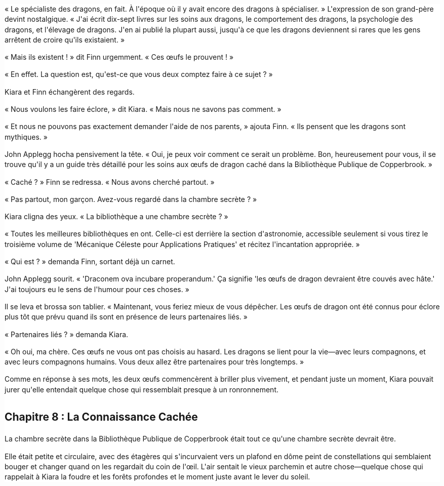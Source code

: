 « Le spécialiste des dragons, en fait. À l'époque où il y avait encore des dragons à spécialiser. » L'expression de son grand-père devint nostalgique. « J'ai écrit dix-sept livres sur les soins aux dragons, le comportement des dragons, la psychologie des dragons, et l'élevage de dragons. J'en ai publié la plupart aussi, jusqu'à ce que les dragons deviennent si rares que les gens arrêtent de croire qu'ils existaient. »

« Mais ils existent ! » dit Finn urgemment. « Ces œufs le prouvent ! »

« En effet. La question est, qu'est-ce que vous deux comptez faire à ce sujet ? »

Kiara et Finn échangèrent des regards.

« Nous voulons les faire éclore, » dit Kiara. « Mais nous ne savons pas comment. »

« Et nous ne pouvons pas exactement demander l'aide de nos parents, » ajouta Finn. « Ils pensent que les dragons sont mythiques. »

John Applegg hocha pensivement la tête. « Oui, je peux voir comment ce serait un problème. Bon, heureusement pour vous, il se trouve qu'il y a un guide très détaillé pour les soins aux œufs de dragon caché dans la Bibliothèque Publique de Copperbrook. »

« Caché ? » Finn se redressa. « Nous avons cherché partout. »

« Pas partout, mon garçon. Avez-vous regardé dans la chambre secrète ? »

Kiara cligna des yeux. « La bibliothèque a une chambre secrète ? »

« Toutes les meilleures bibliothèques en ont. Celle-ci est derrière la section d'astronomie, accessible seulement si vous tirez le troisième volume de 'Mécanique Céleste pour Applications Pratiques' et récitez l'incantation appropriée. »

« Qui est ? » demanda Finn, sortant déjà un carnet.

John Applegg sourit. « 'Draconem ova incubare properandum.' Ça signifie 'les œufs de dragon devraient être couvés avec hâte.' J'ai toujours eu le sens de l'humour pour ces choses. »

Il se leva et brossa son tablier. « Maintenant, vous feriez mieux de vous dépêcher. Les œufs de dragon ont été connus pour éclore plus tôt que prévu quand ils sont en présence de leurs partenaires liés. »

« Partenaires liés ? » demanda Kiara.

« Oh oui, ma chère. Ces œufs ne vous ont pas choisis au hasard. Les dragons se lient pour la vie—avec leurs compagnons, et avec leurs compagnons humains. Vous deux allez être partenaires pour très longtemps. »

Comme en réponse à ses mots, les deux œufs commencèrent à briller plus vivement, et pendant juste un moment, Kiara pouvait jurer qu'elle entendait quelque chose qui ressemblait presque à un ronronnement.



## Chapitre 8 : La Connaissance Cachée

La chambre secrète dans la Bibliothèque Publique de Copperbrook était tout ce qu'une chambre secrète devrait être.

Elle était petite et circulaire, avec des étagères qui s'incurvaient vers un plafond en dôme peint de constellations qui semblaient bouger et changer quand on les regardait du coin de l'œil. L'air sentait le vieux parchemin et autre chose—quelque chose qui rappelait à Kiara la foudre et les forêts profondes et le moment juste avant le lever du soleil.
